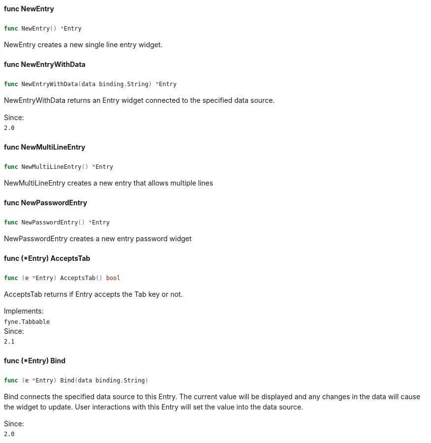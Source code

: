 #### func  NewEntry

```go
func NewEntry() *Entry
```
NewEntry creates a new single line entry widget.

#### func  NewEntryWithData

```go
func NewEntryWithData(data binding.String) *Entry
```
NewEntryWithData returns an Entry widget connected to the specified data source.


<div class="since">Since: <code>
2.0</code></div>

#### func  NewMultiLineEntry

```go
func NewMultiLineEntry() *Entry
```
NewMultiLineEntry creates a new entry that allows multiple lines

#### func  NewPasswordEntry

```go
func NewPasswordEntry() *Entry
```
NewPasswordEntry creates a new entry password widget

#### func (*Entry) AcceptsTab

```go
func (e *Entry) AcceptsTab() bool
```
AcceptsTab returns if Entry accepts the Tab key or not.


<div class="implements">Implements: <code>
fyne.Tabbable</code></div>


<div class="since">Since: <code>
2.1</code></div>

#### func (*Entry) Bind

```go
func (e *Entry) Bind(data binding.String)
```
Bind connects the specified data source to this Entry. The current value will be displayed and any changes in the data will cause the widget to update. User interactions with this Entry will set the value into the data source.


<div class="since">Since: <code>
2.0</code></div>

